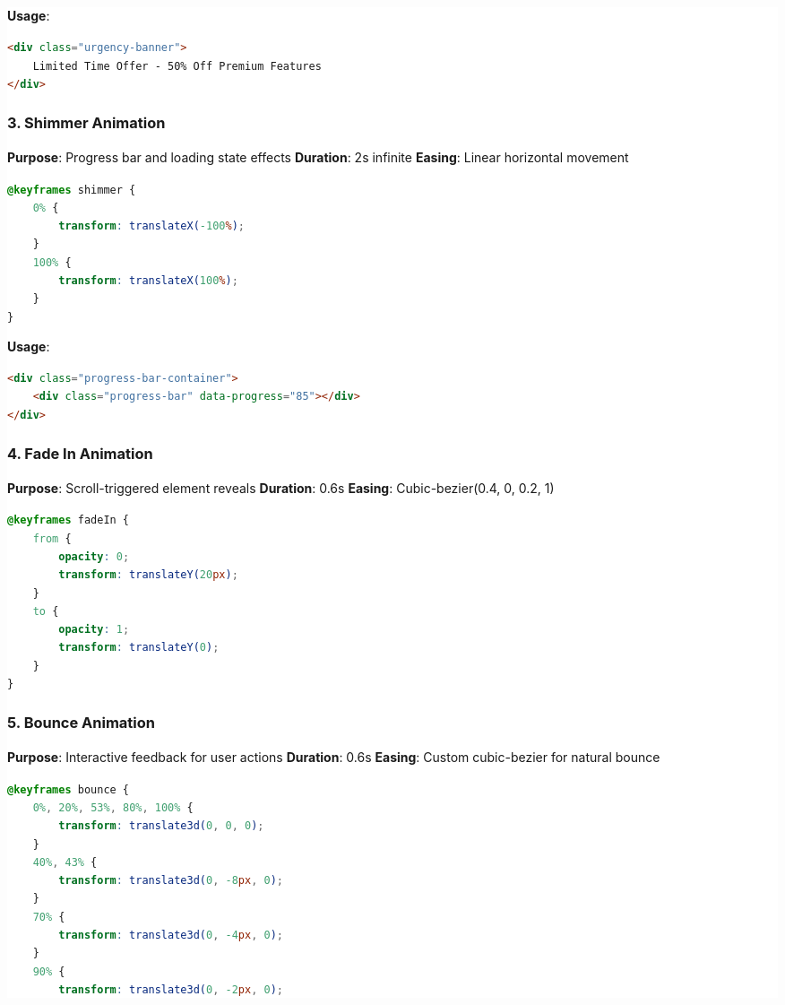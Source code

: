 **Usage**:
```html
<div class="urgency-banner">
    Limited Time Offer - 50% Off Premium Features
</div>
```

### **3. Shimmer Animation**
**Purpose**: Progress bar and loading state effects
**Duration**: 2s infinite
**Easing**: Linear horizontal movement

```css
@keyframes shimmer {
    0% {
        transform: translateX(-100%);
    }
    100% {
        transform: translateX(100%);
    }
}
```

**Usage**:
```html
<div class="progress-bar-container">
    <div class="progress-bar" data-progress="85"></div>
</div>
```

### **4. Fade In Animation**
**Purpose**: Scroll-triggered element reveals
**Duration**: 0.6s
**Easing**: Cubic-bezier(0.4, 0, 0.2, 1)

```css
@keyframes fadeIn {
    from {
        opacity: 0;
        transform: translateY(20px);
    }
    to {
        opacity: 1;
        transform: translateY(0);
    }
}
```

### **5. Bounce Animation**
**Purpose**: Interactive feedback for user actions
**Duration**: 0.6s
**Easing**: Custom cubic-bezier for natural bounce

```css
@keyframes bounce {
    0%, 20%, 53%, 80%, 100% {
        transform: translate3d(0, 0, 0);
    }
    40%, 43% {
        transform: translate3d(0, -8px, 0);
    }
    70% {
        transform: translate3d(0, -4px, 0);
    }
    90% {
        transform: translate3d(0, -2px, 0);
```